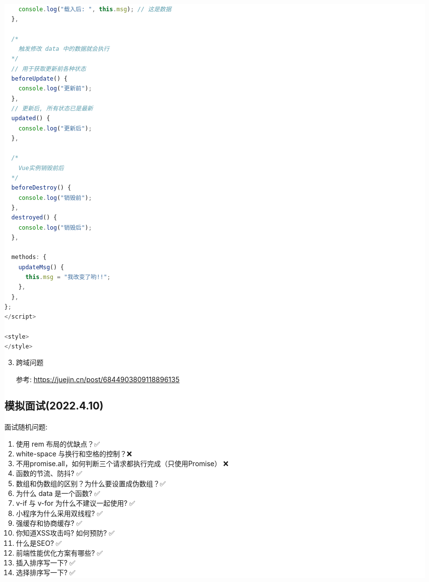    ```js
       console.log("载入后: ", this.msg); // 这是数据
     },
   
     /* 
       触发修改 data 中的数据就会执行
     */
     // 用于获取更新前各种状态
     beforeUpdate() {
       console.log("更新前");
     },
     // 更新后, 所有状态已是最新
     updated() {
       console.log("更新后");
     },
   
     /* 
       Vue实例销毁前后
     */
     beforeDestroy() {
       console.log("销毁前");
     },
     destroyed() {
       console.log("销毁后");
     },
   
     methods: {
       updateMsg() {
         this.msg = "我改变了哟!!";
       },
     },
   };
   </script>
   
   <style>
   </style>
   ```

3. 跨域问题
   
   参考: https://juejin.cn/post/6844903809118896135

## 模拟面试(2022.4.10)

面试随机问题:

1. 使用 rem 布局的优缺点？✅
2. white-space 与换行和空格的控制？❌
3. 不用promise.all，如何判断三个请求都执行完成（只使用Promise） ❌
4. 函数的节流、防抖?     ✅
5. 数组和伪数组的区别？为什么要设置成伪数组？✅
6. 为什么 data 是一个函数?    ✅
7. v-if 与 v-for 为什么不建议一起使用?   ✅
8. 小程序为什么采用双线程?   ✅
9. 强缓存和协商缓存?   ✅
10. 你知道XSS攻击吗? 如何预防? ✅
11. 什么是SEO?  ✅
12. 前端性能优化方案有哪些? ✅
13. 插入排序写一下?  ✅
14. 选择排序写一下?  ✅
